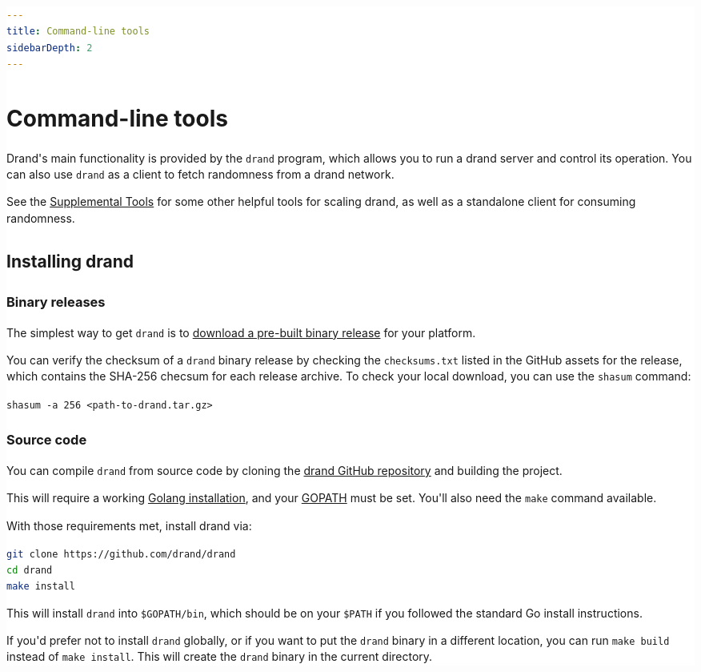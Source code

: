 ```yaml
---
title: Command-line tools
sidebarDepth: 2
---
```


# Command-line tools

Drand's main functionality is provided by the `drand` program, which allows you to run a drand server and control its operation. You can also
use `drand` as a client to fetch randomness from a drand network.

See the [Supplemental Tools](#supplemental-tools) for some other helpful tools for scaling drand, as well as a standalone client for consuming
randomness.

## Installing drand

### Binary releases

The simplest way to get `drand` is to [download a pre-built binary release](https://github.com/drand/drand/releases) for your platform.

You can verify the checksum of a `drand` binary release by checking the `checksums.txt` listed in the GitHub assets for the release, which
contains the SHA-256 checsum for each release archive. To check your local download, you can use the `shasum` command:

```
shasum -a 256 <path-to-drand.tar.gz>
```

### Source code

You can compile `drand` from source code by cloning the [drand GitHub repository](https://github.com/drand/drand) and building the project.

This will require a working [Golang installation](https://golang.org/doc/install), and your
[GOPATH](https://golang.org/doc/code.html#GOPATH) must be set. You'll also need the `make` command available.

With those requirements met, install drand via:

```bash
git clone https://github.com/drand/drand
cd drand
make install
```

This will install `drand` into `$GOPATH/bin`, which should be on your `$PATH` if you followed the standard Go install instructions.

If you'd prefer not to install `drand` globally, or if you want to put the `drand` binary in a different location, you can run `make build` instead
of `make install`. This will create the `drand` binary in the current directory.
